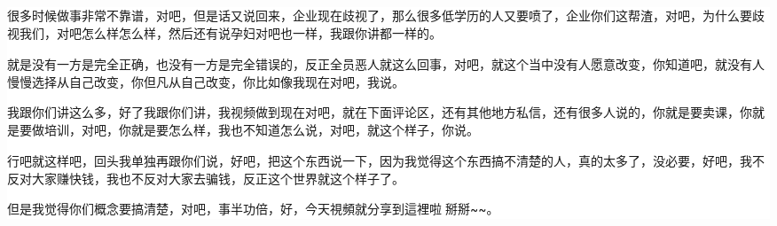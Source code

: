 很多时候做事非常不靠谱，对吧，但是话又说回来，企业现在歧视了，那么很多低学历的人又要喷了，企业你们这帮渣，对吧，为什么要歧视我们，对吧怎么样怎么样，然后还有说孕妇对吧也一样，我跟你讲都一样的。

就是没有一方是完全正确，也没有一方是完全错误的，反正全员恶人就这么回事，对吧，就这个当中没有人愿意改变，你知道吧，就没有人慢慢选择从自己改变，你但凡从自己改变，你比如像我现在对吧，我说。

我跟你们讲这么多，好了我跟你们讲，我视频做到现在对吧，就在下面评论区，还有其他地方私信，还有很多人说的，你就是要卖课，你就是要做培训，对吧，你就是要怎么样，我也不知道怎么说，对吧，就这个样子，你说。

行吧就这样吧，回头我单独再跟你们说，好吧，把这个东西说一下，因为我觉得这个东西搞不清楚的人，真的太多了，没必要，好吧，我不反对大家赚快钱，我也不反对大家去骗钱，反正这个世界就这个样子了。

但是我觉得你们概念要搞清楚，对吧，事半功倍，好，今天視頻就分享到這裡啦 掰掰~~。